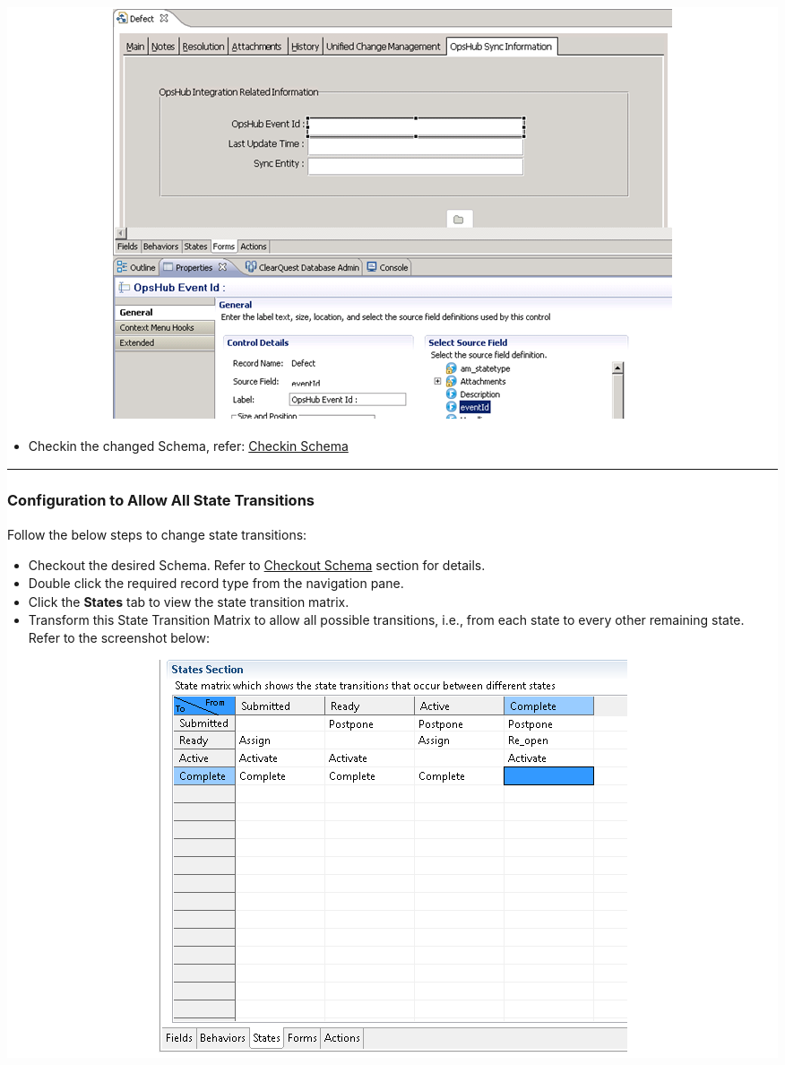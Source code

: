 <div align="center"><img src="../assets/CQ_Image_15.png" alt=""></div>

* Checkin the changed Schema, refer: [Checkin Schema](clearquest.md#checkin-schema)

***

### Configuration to Allow All State Transitions

Follow the below steps to change state transitions:

* Checkout the desired Schema. Refer to [Checkout Schema](clearquest.md#checkout-schema) section for details.
* Double click the required record type from the navigation pane.
* Click the **States** tab to view the state transition matrix.
* Transform this State Transition Matrix to allow all possible transitions, i.e., from each state to every other remaining state. Refer to the screenshot below:

<div align="center"><img src="../assets/CQ_StateTransition.png" alt=""></div>
